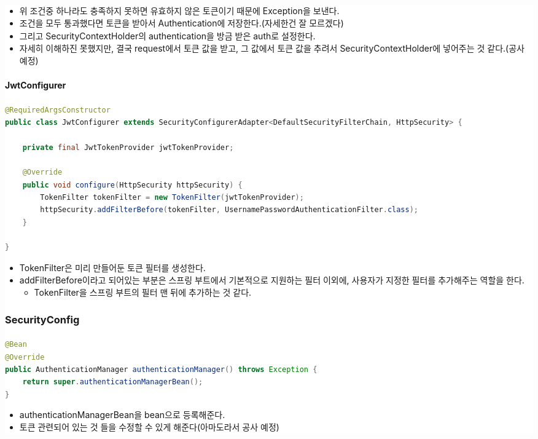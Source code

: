 - 위 조건중 하나라도 충족하지 못하면 유효하지 않은 토큰이기 때문에 Exception을 보낸다.
- 조건을 모두 통과했다면 토큰을 받아서 Authentication에 저장한다.(자세한건 잘 모르겠다)
- 그리고 SecurityContextHolder의 authentication을 방금 받은 auth로 설정한다.
- 자세히 이해하진 못했지만, 결국 request에서 토큰 값을 받고, 그 값에서 토큰 값을 추려서 SecurityContextHolder에 넣어주는 것 같다.(공사 예정)
#### JwtConfigurer
``` java
@RequiredArgsConstructor
public class JwtConfigurer extends SecurityConfigurerAdapter<DefaultSecurityFilterChain, HttpSecurity> {

    private final JwtTokenProvider jwtTokenProvider;

    @Override
    public void configure(HttpSecurity httpSecurity) {
        TokenFilter tokenFilter = new TokenFilter(jwtTokenProvider);
        httpSecurity.addFilterBefore(tokenFilter, UsernamePasswordAuthenticationFilter.class);
    }
    
}
```
- TokenFilter은 미리 만들어둔 토큰 필터를 생성한다.
- addFilterBefore이라고 되어있는 부분은 스프링 부트에서 기본적으로 지원하는 필터 이외에, 사용자가 지정한 필터를 추가해주는 역할을 한다.
  - TokenFilter을 스프링 부트의 필터 맨 뒤에 추가하는 것 같다.
### SecurityConfig
``` java
@Bean
@Override
public AuthenticationManager authenticationManager() throws Exception {
    return super.authenticationManagerBean();
}
```
- authenticationManagerBean을 bean으로 등록해준다.
- 토큰 관련되어 있는 것 들을 수정할 수 있게 해준다(아마도라서 공사 예정)